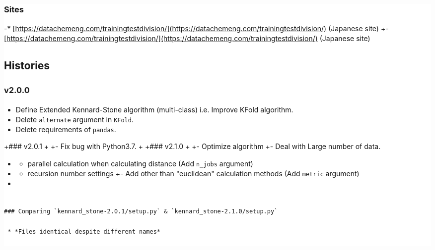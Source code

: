  ### Sites
 
-* [https://datachemeng.com/trainingtestdivision/](https://datachemeng.com/trainingtestdivision/) (Japanese site)
+- [https://datachemeng.com/trainingtestdivision/](https://datachemeng.com/trainingtestdivision/) (Japanese site)
 
 
 ## Histories
 
 ### v2.0.0
 
 - Define Extended Kennard-Stone algorithm (multi-class) i.e. Improve KFold algorithm.
 - Delete `alternate` argument in `KFold`.
 - Delete requirements of `pandas`.
 
+### v2.0.1
+
+- Fix bug with Python3.7.
+
+### v2.1.0
+
+- Optimize algorithm
+- Deal with Large number of data.
+  - parallel calculation when calculating distance (Add `n_jobs` argument)
+  - recursion number settings
+- Add other than "euclidean" calculation methods (Add `metric` argument)
+
```

### Comparing `kennard_stone-2.0.1/setup.py` & `kennard_stone-2.1.0/setup.py`

 * *Files identical despite different names*

